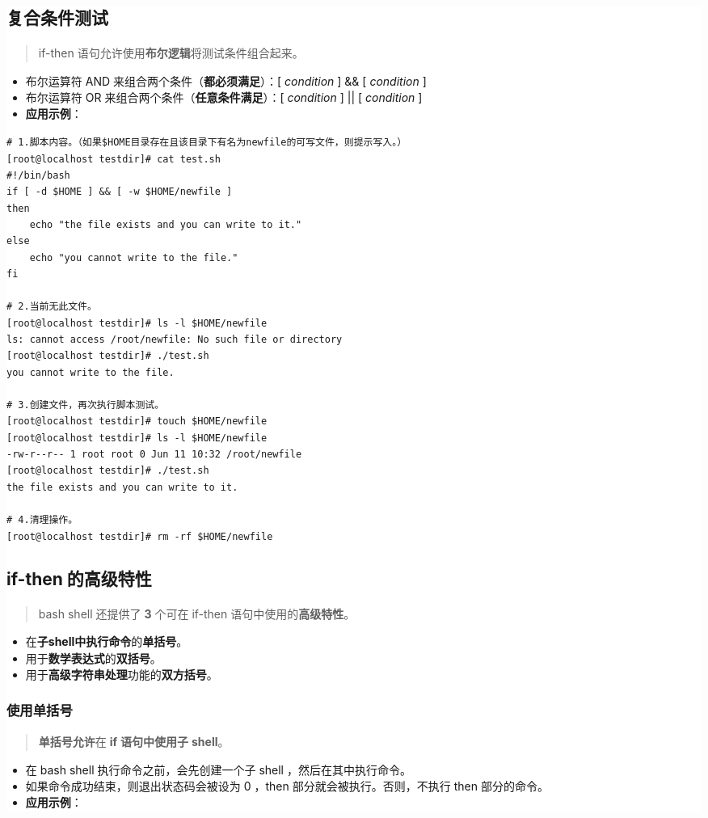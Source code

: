 ```shell
```

## 复合条件测试

> if-then 语句允许使用**布尔逻辑**将测试条件组合起来。

- 布尔运算符 AND 来组合两个条件（**都必须满足**）：[ *condition* ] && [ *condition* ]
- 布尔运算符 OR 来组合两个条件（**任意条件满足**）：[ *condition* ] || [ *condition* ]
- **应用示例**：

```shell
# 1.脚本内容。（如果$HOME目录存在且该目录下有名为newfile的可写文件，则提示写入。）
[root@localhost testdir]# cat test.sh 
#!/bin/bash
if [ -d $HOME ] && [ -w $HOME/newfile ]
then
    echo "the file exists and you can write to it."
else
    echo "you cannot write to the file."
fi

# 2.当前无此文件。
[root@localhost testdir]# ls -l $HOME/newfile
ls: cannot access /root/newfile: No such file or directory
[root@localhost testdir]# ./test.sh 
you cannot write to the file.

# 3.创建文件，再次执行脚本测试。
[root@localhost testdir]# touch $HOME/newfile
[root@localhost testdir]# ls -l $HOME/newfile
-rw-r--r-- 1 root root 0 Jun 11 10:32 /root/newfile
[root@localhost testdir]# ./test.sh 
the file exists and you can write to it.

# 4.清理操作。
[root@localhost testdir]# rm -rf $HOME/newfile
```

## if-then 的高级特性

> bash shell 还提供了 **3** 个可在 if-then 语句中使用的**高级特性**。

- 在**子shell中执行命令**的**单括号**。
- 用于**数学表达式**的**双括号**。
- 用于**高级字符串处理**功能的**双方括号**。

### 使用单括号

> **单括号允许**在 **if** **语句中使用子** **shell**。

- 在 bash shell 执行命令之前，会先创建一个子 shell ，然后在其中执行命令。
- 如果命令成功结束，则退出状态码会被设为 0 ，then 部分就会被执行。否则，不执行 then 部分的命令。
- **应用示例**：

